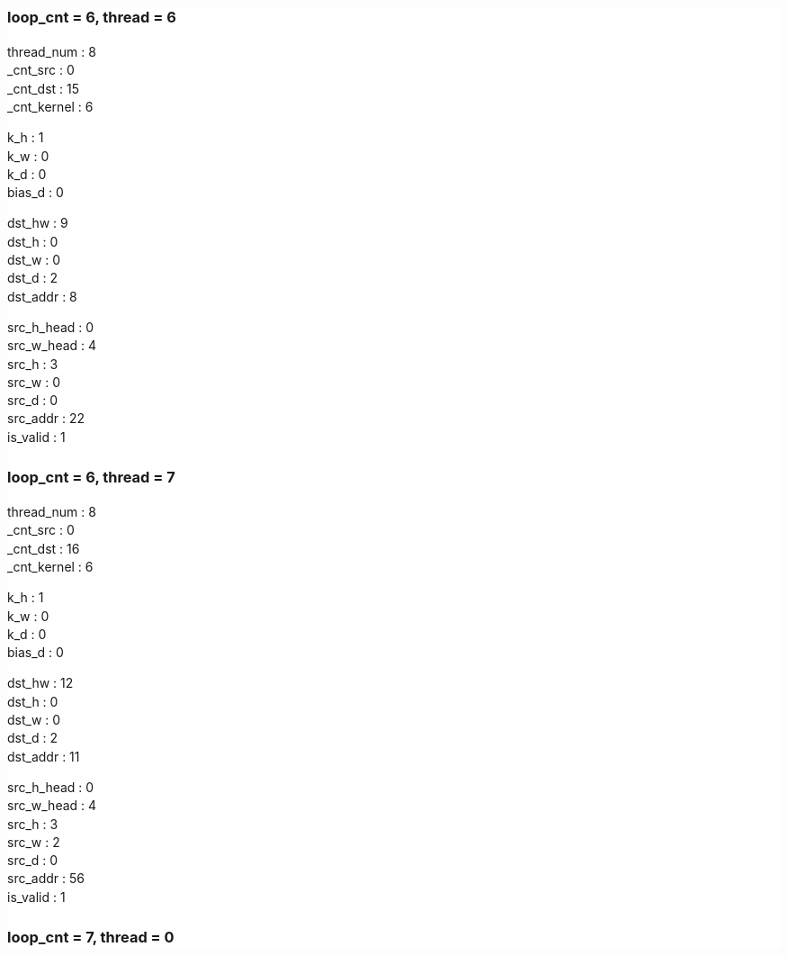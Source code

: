### loop_cnt = 6, thread = 6  

thread_num : 8  
_cnt_src : 0  
_cnt_dst : 15  
_cnt_kernel : 6  

k_h : 1  
k_w : 0  
k_d : 0  
bias_d : 0  

dst_hw : 9  
dst_h : 0  
dst_w : 0  
dst_d : 2  
dst_addr : 8  

src_h_head : 0  
src_w_head : 4  
src_h : 3  
src_w : 0  
src_d : 0  
src_addr : 22  
is_valid : 1  

### loop_cnt = 6, thread = 7  

thread_num : 8  
_cnt_src : 0  
_cnt_dst : 16  
_cnt_kernel : 6  

k_h : 1  
k_w : 0  
k_d : 0  
bias_d : 0  

dst_hw : 12  
dst_h : 0  
dst_w : 0  
dst_d : 2  
dst_addr : 11  

src_h_head : 0  
src_w_head : 4  
src_h : 3  
src_w : 2  
src_d : 0  
src_addr : 56  
is_valid : 1  


### loop_cnt = 7, thread = 0  
